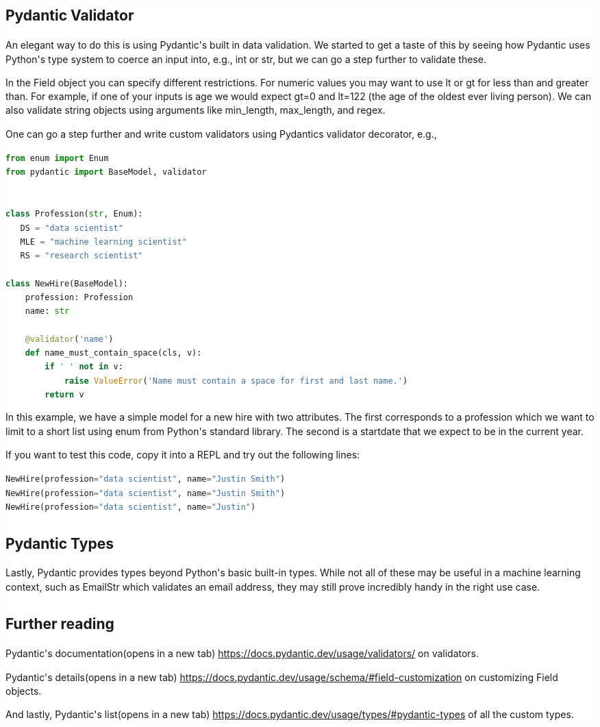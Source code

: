 ## Pydantic Validator

An elegant way to do this is using Pydantic's built in data validation. We started to get a taste of this by seeing how Pydantic uses Python's type system to coerce an input into, e.g., int or str, but we can go a step further to validate these.

In the Field object you can specify different restrictions. For numeric values you may want to use lt or gt for less than and greater than. For example, if one of your inputs is age we would expect gt=0 and lt=122 (the age of the oldest ever living person). We can also validate string objects using arguments like min_length, max_length, and regex.

One can go a step further and write custom validators using Pydantics validator decorator, e.g.,

```python
from enum import Enum
from pydantic import BaseModel, validator


class Profession(str, Enum):
   DS = "data scientist"
   MLE = "machine learning scientist"
   RS = "research scientist"

class NewHire(BaseModel):
    profession: Profession
    name: str
    
    @validator('name')
    def name_must_contain_space(cls, v):
        if ' ' not in v:
            raise ValueError('Name must contain a space for first and last name.')
        return v
```

In this example, we have a simple model for a new hire with two attributes. The first corresponds to a profession which we want to limit to a short list using enum from Python's standard library. The second is a startdate that we expect to be in the current year.

If you want to test this code, copy it into a REPL and try out the following lines:

```python
NewHire(profession="data scientist", name="Justin Smith")
NewHire(profession="data scientist", name="Justin Smith")
NewHire(profession="data scientist", name="Justin")
```

## Pydantic Types

Lastly, Pydantic provides types beyond Python's basic built-in types. While not all of these may be useful in a machine learning context, such as EmailStr which validates an email address, they may still prove incredibly handy in the right use case.

## Further reading
Pydantic's documentation(opens in a new tab) https://docs.pydantic.dev/usage/validators/ on validators.

Pydantic's details(opens in a new tab) https://docs.pydantic.dev/usage/schema/#field-customization on customizing Field objects.

And lastly, Pydantic's list(opens in a new tab) https://docs.pydantic.dev/usage/types/#pydantic-types of all the custom types.



